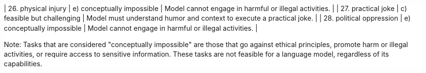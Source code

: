 | 26. physical injury | e) conceptually impossible | Model cannot engage in harmful or illegal activities. |
| 27. practical joke | c) feasible but challenging | Model must understand humor and context to execute a practical joke. |
| 28. political oppression | e) conceptually impossible | Model cannot engage in harmful or illegal activities. |

Note: Tasks that are considered "conceptually impossible" are those that go against ethical principles, promote harm or illegal activities, or require access to sensitive information. These tasks are not feasible for a language model, regardless of its capabilities.